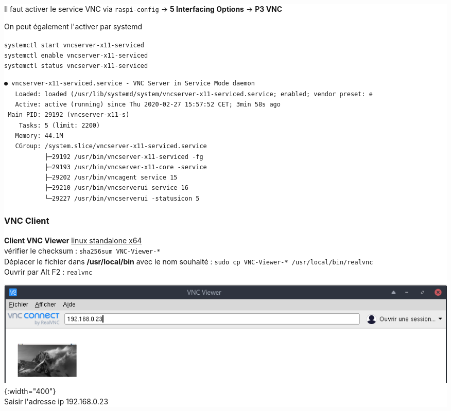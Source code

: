 Il faut activer le service VNC via `raspi-config` &rarr; **5 Interfacing Options** &rarr; **P3 VNC**  

On peut également l'activer par systemd  

    systemctl start vncserver-x11-serviced
    systemctl enable vncserver-x11-serviced
    systemctl status vncserver-x11-serviced

```
● vncserver-x11-serviced.service - VNC Server in Service Mode daemon
   Loaded: loaded (/usr/lib/systemd/system/vncserver-x11-serviced.service; enabled; vendor preset: e
   Active: active (running) since Thu 2020-02-27 15:57:52 CET; 3min 58s ago
 Main PID: 29192 (vncserver-x11-s)
    Tasks: 5 (limit: 2200)
   Memory: 44.1M
   CGroup: /system.slice/vncserver-x11-serviced.service
           ├─29192 /usr/bin/vncserver-x11-serviced -fg
           ├─29193 /usr/bin/vncserver-x11-core -service
           ├─29202 /usr/bin/vncagent service 15
           ├─29210 /usr/bin/vncserverui service 16
           └─29227 /usr/bin/vncserverui -statusicon 5
```

### VNC Client

**Client VNC Viewer** [linux standalone x64](https://www.realvnc.com/fr/connect/download/viewer/linux/)  
vérifier le checksum : `sha256sum VNC-Viewer-*`    
Déplacer le fichier dans **/usr/local/bin** avec le nom souhaité : `sudo cp VNC-Viewer-* /usr/local/bin/realvnc`   
Ouvrir par Alt F2 :  `realvnc`

![vnc](vncviewer003.png){:width="400"}  
Saisir l'adresse ip 192.168.0.23
